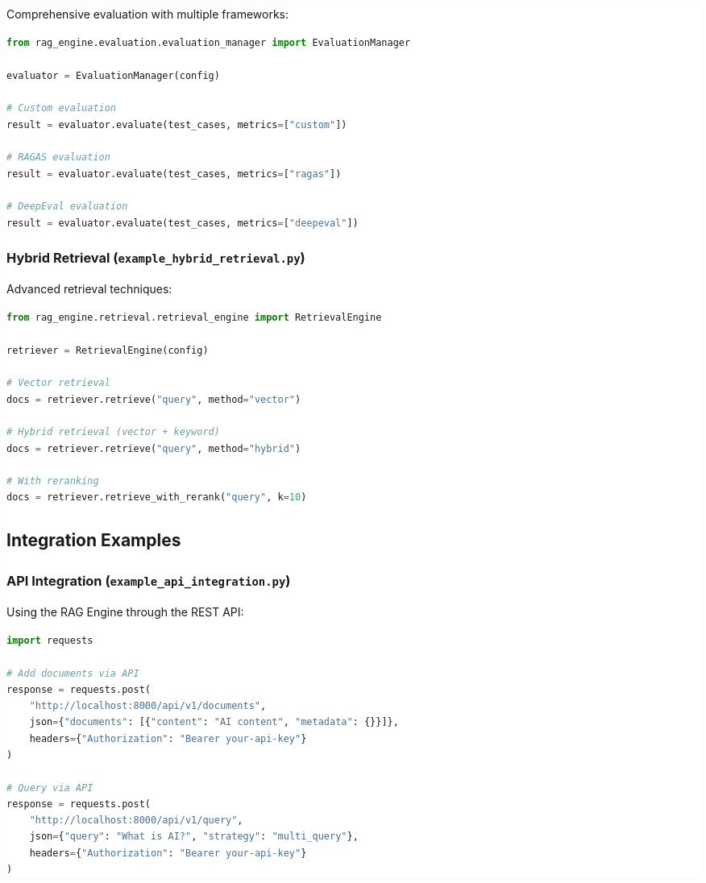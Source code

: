 Comprehensive evaluation with multiple frameworks:

```python
from rag_engine.evaluation.evaluation_manager import EvaluationManager

evaluator = EvaluationManager(config)

# Custom evaluation
result = evaluator.evaluate(test_cases, metrics=["custom"])

# RAGAS evaluation
result = evaluator.evaluate(test_cases, metrics=["ragas"])

# DeepEval evaluation
result = evaluator.evaluate(test_cases, metrics=["deepeval"])
```

### Hybrid Retrieval (`example_hybrid_retrieval.py`)

Advanced retrieval techniques:

```python
from rag_engine.retrieval.retrieval_engine import RetrievalEngine

retriever = RetrievalEngine(config)

# Vector retrieval
docs = retriever.retrieve("query", method="vector")

# Hybrid retrieval (vector + keyword)
docs = retriever.retrieve("query", method="hybrid")

# With reranking
docs = retriever.retrieve_with_rerank("query", k=10)
```

## Integration Examples

### API Integration (`example_api_integration.py`)

Using the RAG Engine through the REST API:

```python
import requests

# Add documents via API
response = requests.post(
    "http://localhost:8000/api/v1/documents",
    json={"documents": [{"content": "AI content", "metadata": {}}]},
    headers={"Authorization": "Bearer your-api-key"}
)

# Query via API
response = requests.post(
    "http://localhost:8000/api/v1/query",
    json={"query": "What is AI?", "strategy": "multi_query"},
    headers={"Authorization": "Bearer your-api-key"}
)
```
